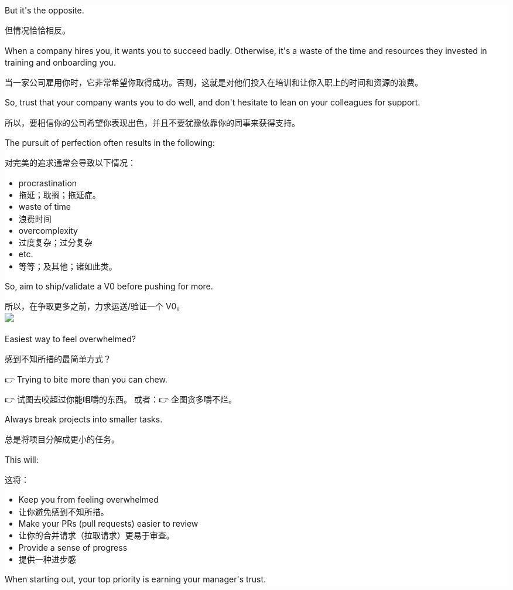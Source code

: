 But it's the opposite. 

但情况恰恰相反。

When a company hires you, it wants you to succeed badly. Otherwise, it's a waste of the time and resources they invested in training and onboarding you.

当一家公司雇用你时，它非常希望你取得成功。否则，这就是对他们投入在培训和让你入职上的时间和资源的浪费。

So, trust that your company wants you to do well, and don't hesitate to lean on your colleagues for support.

所以，要相信你的公司希望你表现出色，并且不要犹豫依靠你的同事来获得支持。

The pursuit of perfection often results in the following:

对完美的追求通常会导致以下情况：  

- procrastination
- 拖延；耽搁；拖延症。
- waste of time
- 浪费时间
- overcomplexity
- 过度复杂；过分复杂
- etc.
- 等等；及其他；诸如此类。


So, aim to ship/validate a V0 before pushing for more.

所以，在争取更多之前，力求运送/验证一个 V0。  
![](https://media.dev.to/dynamic/image/width=800%2Cheight=%2Cfit=scale-down%2Cgravity=auto%2Cformat=auto/https%3A%2F%2Fdev-to-uploads.s3.amazonaws.com%2Fuploads%2Farticles%2Fu146x2ia7stie8eyvwpa.png)





Easiest way to feel overwhelmed? 

感到不知所措的最简单方式？

👉 Trying to bite more than you can chew.

👉 试图去咬超过你能咀嚼的东西。 或者：👉 企图贪多嚼不烂。 

Always break projects into smaller tasks.

总是将项目分解成更小的任务。

This will:

这将：  

- Keep you from feeling overwhelmed
- 让你避免感到不知所措。
- Make your PRs (pull requests) easier to review
- 让你的合并请求（拉取请求）更易于审查。
- Provide a sense of progress
- 提供一种进步感


When starting out, your top priority is earning your manager's trust.
